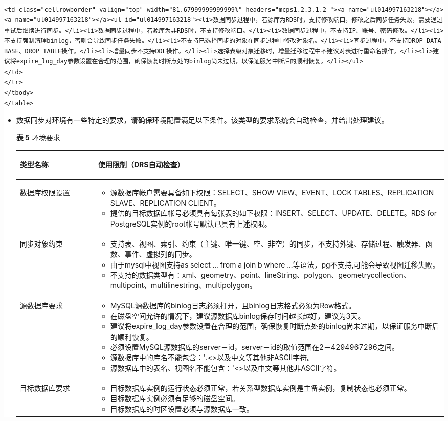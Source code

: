     <td class="cellrowborder" valign="top" width="81.67999999999999%" headers="mcps1.2.3.1.2 "><a name="ul014997163218"></a><a name="ul014997163218"></a><ul id="ul014997163218"><li>数据同步过程中，若源库为RDS时，支持修改端口，修改之后同步任务失败，需要通过重试后继续进行同步。</li><li>数据同步过程中，若源库为非RDS时，不支持修改端口。</li><li>数据同步过程中，不支持IP、账号、密码修改。</li><li>不支持强制清理binlog，否则会导致同步任务失败。</li><li>不支持已选择同步的对象在同步过程中修改对象名。</li><li>同步过程中，不支持DROP DATABASE、DROP TABLE操作。</li><li>增量同步不支持DDL操作。</li><li>选择表级对象迁移时，增量迁移过程中不建议对表进行重命名操作。</li><li>建议将expire_log_day参数设置在合理的范围，确保恢复时断点处的binlog尚未过期，以保证服务中断后的顺利恢复。</li></ul>
    </td>
    </tr>
    </tbody>
    </table>

-   数据同步对环境有一些特定的要求，请确保环境配置满足以下条件。该类型的要求系统会自动检查，并给出处理建议。

    **表 5**  环境要求

    <a name="table2050101143110"></a>
    <table><thead align="left"><tr id="row150131133119"><th class="cellrowborder" valign="top" width="18.32%" id="mcps1.2.3.1.1"><p id="p19504114312"><a name="p19504114312"></a><a name="p19504114312"></a><strong id="b155019114315"><a name="b155019114315"></a><a name="b155019114315"></a>类型名称</strong></p>
    </th>
    <th class="cellrowborder" valign="top" width="81.67999999999999%" id="mcps1.2.3.1.2"><p id="p18503143117"><a name="p18503143117"></a><a name="p18503143117"></a><strong id="b185011114318"><a name="b185011114318"></a><a name="b185011114318"></a>使用限制</strong>（DRS自动检查）</p>
    </th>
    </tr>
    </thead>
    <tbody><tr id="row12504114311"><td class="cellrowborder" valign="top" width="18.32%" headers="mcps1.2.3.1.1 "><p id="p8328214193114"><a name="p8328214193114"></a><a name="p8328214193114"></a>数据库权限设置</p>
    </td>
    <td class="cellrowborder" valign="top" width="81.67999999999999%" headers="mcps1.2.3.1.2 "><a name="ul432801473117"></a><a name="ul432801473117"></a><ul id="ul432801473117"><li>源数据库帐户需要具备如下权限：SELECT、SHOW VIEW、EVENT、LOCK TABLES、REPLICATION SLAVE、REPLICATION CLIENT。</li><li>提供的目标数据库帐号必须具有每张表的如下权限：INSERT、SELECT、UPDATE、DELETE。RDS for PostgreSQL实例的root帐号默认已具有上述权限。</li></ul>
    </td>
    </tr>
    <tr id="row16506193117"><td class="cellrowborder" valign="top" width="18.32%" headers="mcps1.2.3.1.1 "><p id="p13328121443114"><a name="p13328121443114"></a><a name="p13328121443114"></a>同步对象约束</p>
    </td>
    <td class="cellrowborder" valign="top" width="81.67999999999999%" headers="mcps1.2.3.1.2 "><a name="ul11328214143113"></a><a name="ul11328214143113"></a><ul id="ul11328214143113"><li>支持表、视图、索引、约束（主键、唯一键、空、非空）的同步，不支持外键、存储过程、触发器、函数、事件、虚拟列的同步。</li><li>由于mysql中视图支持as select ... from a join b where ...等语法，pg不支持,可能会导致视图迁移失败。</li><li>不支持的数据类型有：xml、geometry、point、lineString、polygon、geometrycollection、multipoint、multilinestring、multipolygon。</li></ul>
    </td>
    </tr>
    <tr id="row105119163113"><td class="cellrowborder" valign="top" width="18.32%" headers="mcps1.2.3.1.1 "><p id="p10778027163110"><a name="p10778027163110"></a><a name="p10778027163110"></a>源数据库要求</p>
    </td>
    <td class="cellrowborder" valign="top" width="81.67999999999999%" headers="mcps1.2.3.1.2 "><a name="ul3778527123114"></a><a name="ul3778527123114"></a><ul id="ul3778527123114"><li>MySQL源数据库的binlog日志必须打开，且binlog日志格式必须为Row格式。</li><li>在磁盘空间允许的情况下，建议源数据库binlog保存时间越长越好，建议为3天。</li><li>建议将expire_log_day参数设置在合理的范围，确保恢复时断点处的binlog尚未过期，以保证服务中断后的顺利恢复。</li><li>必须设置MySQL源数据库的server－id，server－id的取值范围在2－4294967296之间。</li><li>源数据库中的库名不能包含：'.&lt;&gt;以及中文等其他非ASCII字符。</li><li>源数据库中的表名、视图名不能包含：'&lt;&gt;以及中文等其他非ASCII字符。</li></ul>
    </td>
    </tr>
    <tr id="row05161173117"><td class="cellrowborder" valign="top" width="18.32%" headers="mcps1.2.3.1.1 "><p id="p877812271319"><a name="p877812271319"></a><a name="p877812271319"></a>目标数据库要求</p>
    </td>
    <td class="cellrowborder" valign="top" width="81.67999999999999%" headers="mcps1.2.3.1.2 "><a name="ul9778202711319"></a><a name="ul9778202711319"></a><ul id="ul9778202711319"><li>目标数据库实例的运行状态必须正常，若关系型数据库实例是主备实例，复制状态也必须正常。</li><li>目标数据库实例必须有足够的磁盘空间。</li><li>目标数据库的时区设置必须与源数据库一致。</li></ul>
    </td>